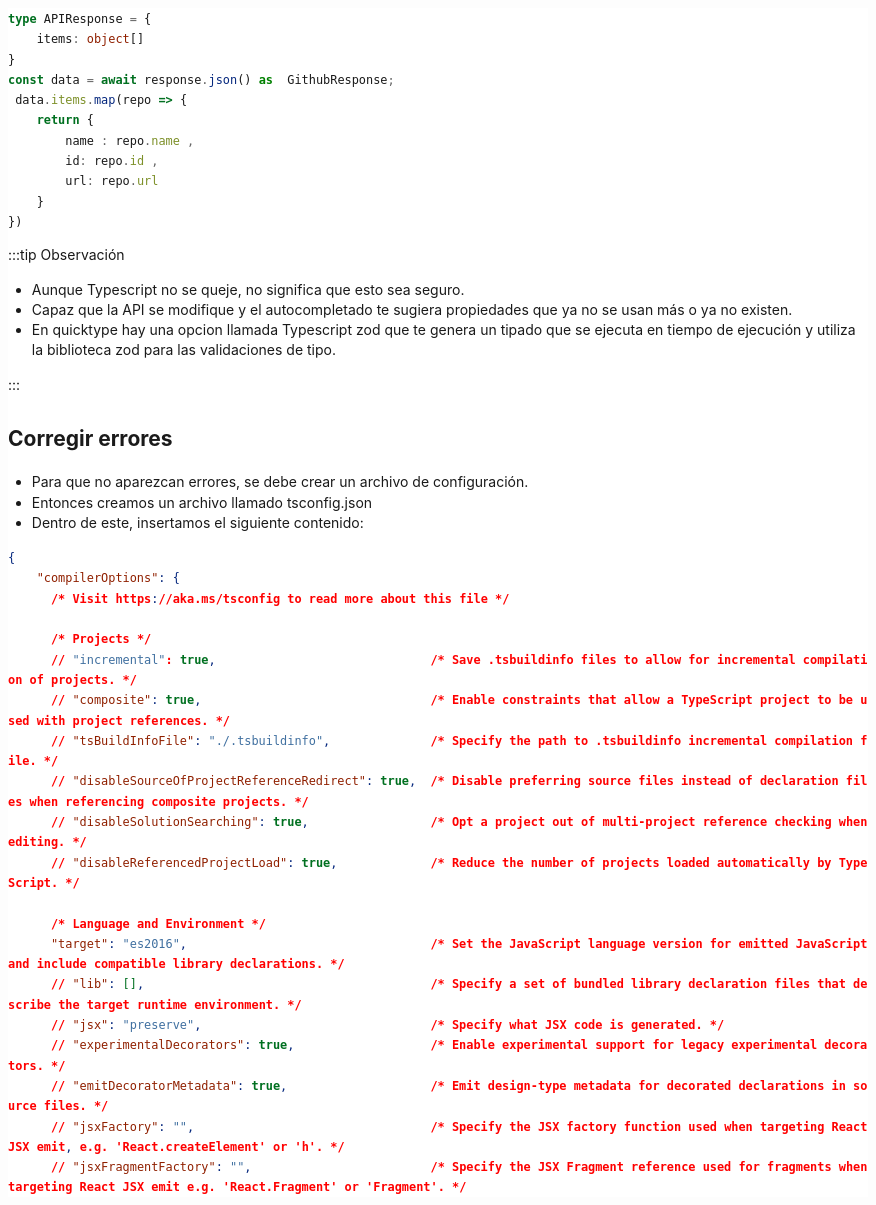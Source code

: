 ```typescript
type APIResponse = {
    items: object[]
}
const data = await response.json() as  GithubResponse;
 data.items.map(repo => {
    return {
        name : repo.name ,
        id: repo.id ,
        url: repo.url
    }
})


```

:::tip Observación
- Aunque Typescript no se queje, no significa que esto sea seguro.
- Capaz que la API se modifique y el autocompletado te sugiera propiedades que ya no se usan más o ya no existen.
- En quicktype hay una opcion llamada Typescript zod que te genera un tipado que se ejecuta en tiempo de ejecución y utiliza la biblioteca zod para las validaciones de tipo.


:::


## Corregir errores
- Para que no aparezcan errores, se debe crear un archivo de configuración.
- Entonces creamos un archivo llamado tsconfig.json
- Dentro de este, insertamos el siguiente contenido:

```json
{
    "compilerOptions": {
      /* Visit https://aka.ms/tsconfig to read more about this file */
  
      /* Projects */
      // "incremental": true,                              /* Save .tsbuildinfo files to allow for incremental compilation of projects. */
      // "composite": true,                                /* Enable constraints that allow a TypeScript project to be used with project references. */
      // "tsBuildInfoFile": "./.tsbuildinfo",              /* Specify the path to .tsbuildinfo incremental compilation file. */
      // "disableSourceOfProjectReferenceRedirect": true,  /* Disable preferring source files instead of declaration files when referencing composite projects. */
      // "disableSolutionSearching": true,                 /* Opt a project out of multi-project reference checking when editing. */
      // "disableReferencedProjectLoad": true,             /* Reduce the number of projects loaded automatically by TypeScript. */
  
      /* Language and Environment */
      "target": "es2016",                                  /* Set the JavaScript language version for emitted JavaScript and include compatible library declarations. */
      // "lib": [],                                        /* Specify a set of bundled library declaration files that describe the target runtime environment. */
      // "jsx": "preserve",                                /* Specify what JSX code is generated. */
      // "experimentalDecorators": true,                   /* Enable experimental support for legacy experimental decorators. */
      // "emitDecoratorMetadata": true,                    /* Emit design-type metadata for decorated declarations in source files. */
      // "jsxFactory": "",                                 /* Specify the JSX factory function used when targeting React JSX emit, e.g. 'React.createElement' or 'h'. */
      // "jsxFragmentFactory": "",                         /* Specify the JSX Fragment reference used for fragments when targeting React JSX emit e.g. 'React.Fragment' or 'Fragment'. */
```